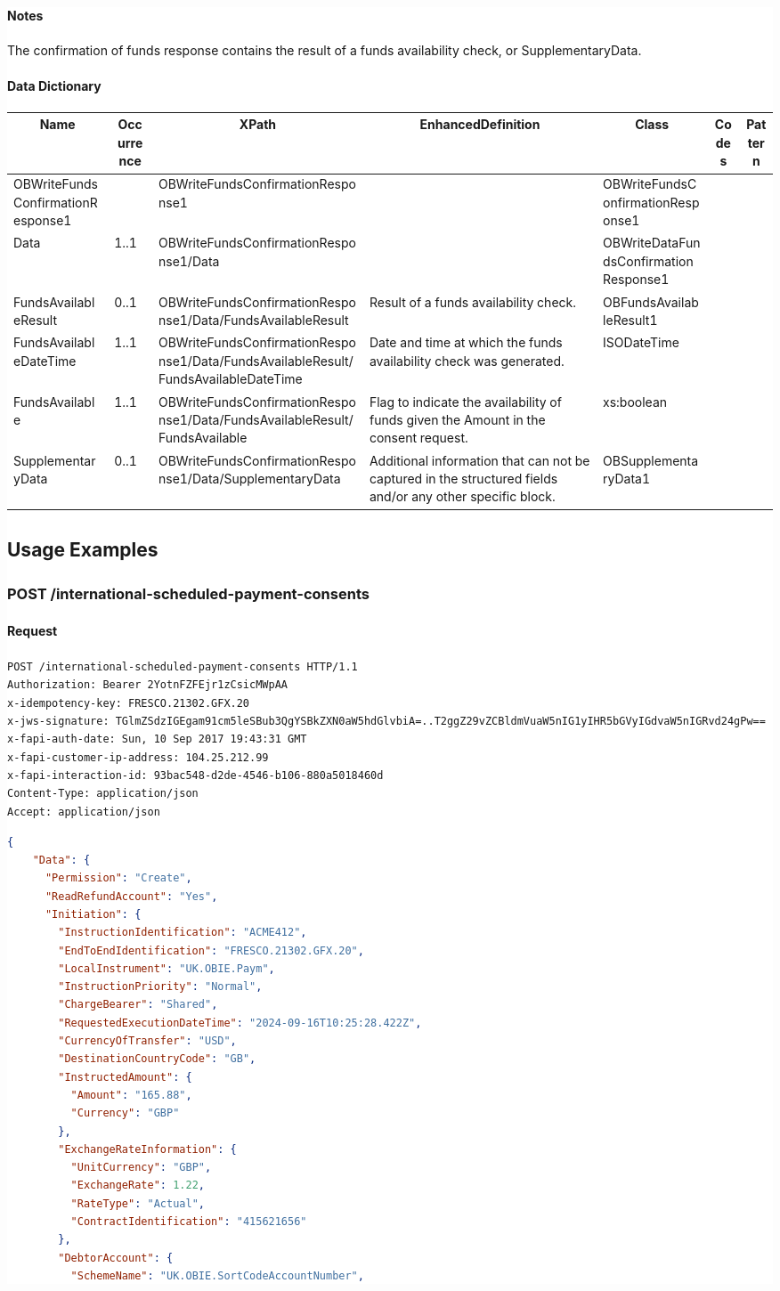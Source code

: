 ####  Notes

The confirmation of funds response contains the result of a funds availability check, or SupplementaryData.

#### Data Dictionary

| Name |Occurrence |XPath |EnhancedDefinition |Class |Codes |Pattern |
| --- |--- |--- |--- |--- |--- |--- |
| OBWriteFundsConfirmationResponse1 | |OBWriteFundsConfirmationResponse1 | |OBWriteFundsConfirmationResponse1 | | |
| Data |1..1 |OBWriteFundsConfirmationResponse1/Data | |OBWriteDataFundsConfirmationResponse1 | | |
| FundsAvailableResult |0..1 |OBWriteFundsConfirmationResponse1/Data/FundsAvailableResult |Result of a funds availability check. |OBFundsAvailableResult1 | | |
| FundsAvailableDateTime |1..1 |OBWriteFundsConfirmationResponse1/Data/FundsAvailableResult/FundsAvailableDateTime |Date and time at which the funds availability check was generated. |ISODateTime | | |
| FundsAvailable |1..1 |OBWriteFundsConfirmationResponse1/Data/FundsAvailableResult/FundsAvailable |Flag to indicate the availability of funds given the Amount in the consent request. |xs:boolean | | |
| SupplementaryData |0..1 |OBWriteFundsConfirmationResponse1/Data/SupplementaryData |Additional information that can not be captured in the structured fields and/or any other specific block. |OBSupplementaryData1 | | |

## Usage Examples

### POST /international-scheduled-payment-consents

#### Request

```
POST /international-scheduled-payment-consents HTTP/1.1
Authorization: Bearer 2YotnFZFEjr1zCsicMWpAA
x-idempotency-key: FRESCO.21302.GFX.20
x-jws-signature: TGlmZSdzIGEgam91cm5leSBub3QgYSBkZXN0aW5hdGlvbiA=..T2ggZ29vZCBldmVuaW5nIG1yIHR5bGVyIGdvaW5nIGRvd24gPw==
x-fapi-auth-date: Sun, 10 Sep 2017 19:43:31 GMT
x-fapi-customer-ip-address: 104.25.212.99
x-fapi-interaction-id: 93bac548-d2de-4546-b106-880a5018460d
Content-Type: application/json
Accept: application/json
```

```json
{
    "Data": {
      "Permission": "Create",
      "ReadRefundAccount": "Yes",
      "Initiation": {
        "InstructionIdentification": "ACME412",
        "EndToEndIdentification": "FRESCO.21302.GFX.20",
        "LocalInstrument": "UK.OBIE.Paym",
        "InstructionPriority": "Normal",
        "ChargeBearer": "Shared",
        "RequestedExecutionDateTime": "2024-09-16T10:25:28.422Z",
        "CurrencyOfTransfer": "USD",
        "DestinationCountryCode": "GB",
        "InstructedAmount": {
          "Amount": "165.88",
          "Currency": "GBP"
        },
        "ExchangeRateInformation": {
          "UnitCurrency": "GBP",
          "ExchangeRate": 1.22,
          "RateType": "Actual",
          "ContractIdentification": "415621656"
        },
        "DebtorAccount": {
          "SchemeName": "UK.OBIE.SortCodeAccountNumber",
```